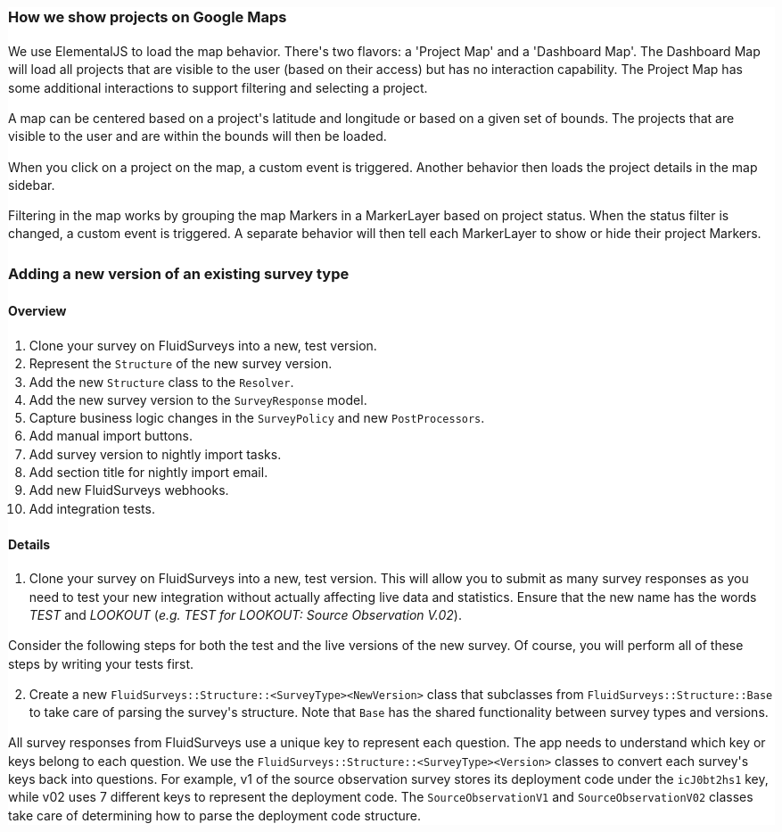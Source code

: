 ### How we show projects on Google Maps

We use ElementalJS to load the map behavior. There's two flavors: a 'Project
Map' and a 'Dashboard Map'. The Dashboard Map will load all projects that are
visible to the user (based on their access) but has no interaction capability.
The Project Map has some additional interactions to support filtering and
selecting a project.

A map can be centered based on a project's latitude and longitude or based on a
given set of bounds. The projects that are visible to the user and are within
the bounds will then be loaded.

When you click on a project on the map, a custom event is triggered. Another
behavior then loads the project details in the map sidebar.

Filtering in the map works by grouping the map Markers in a MarkerLayer based
on project status. When the status filter is changed, a custom event is
triggered. A separate behavior will then tell each MarkerLayer to show or hide
their project Markers.

### Adding a new version of an existing survey type

#### Overview

1. Clone your survey on FluidSurveys into a new, test version.
2. Represent the `Structure` of the new survey version.
3. Add the new `Structure` class to the `Resolver`.
4. Add the new survey version to the `SurveyResponse` model.
5. Capture business logic changes in the `SurveyPolicy` and new
   `PostProcessors`.
6. Add manual import buttons.
7. Add survey version to nightly import tasks.
8. Add section title for nightly import email.
9. Add new FluidSurveys webhooks.
10. Add integration tests.

#### Details

1. Clone your survey on FluidSurveys into a new, test version. This will allow
you to submit as many survey responses as you need to test your new integration
without actually affecting live data and statistics.  Ensure that the new name
has the words _TEST_ and _LOOKOUT_ (_e.g. TEST for LOOKOUT: Source Observation
V.02_).

  Consider the following steps for both the test and the live versions of the new
survey. Of course, you will perform all of these steps by writing your tests
first.

2. Create a new `FluidSurveys::Structure::<SurveyType><NewVersion>` class that
subclasses from `FluidSurveys::Structure::Base` to take care of parsing the
survey's structure. Note that `Base` has the shared functionality between
survey types and versions.

  All survey responses from FluidSurveys use a unique key to
represent each question. The app needs to understand which key or keys belong
to each question. We use the `FluidSurveys::Structure::<SurveyType><Version>`
classes to convert each survey's keys back into questions. For example, v1 of
the source observation survey stores its deployment code under the `icJ0bt2hs1`
key, while v02 uses 7 different keys to represent the deployment code. The
`SourceObservationV1` and `SourceObservationV02` classes take care of
determining how to parse the deployment code structure.
